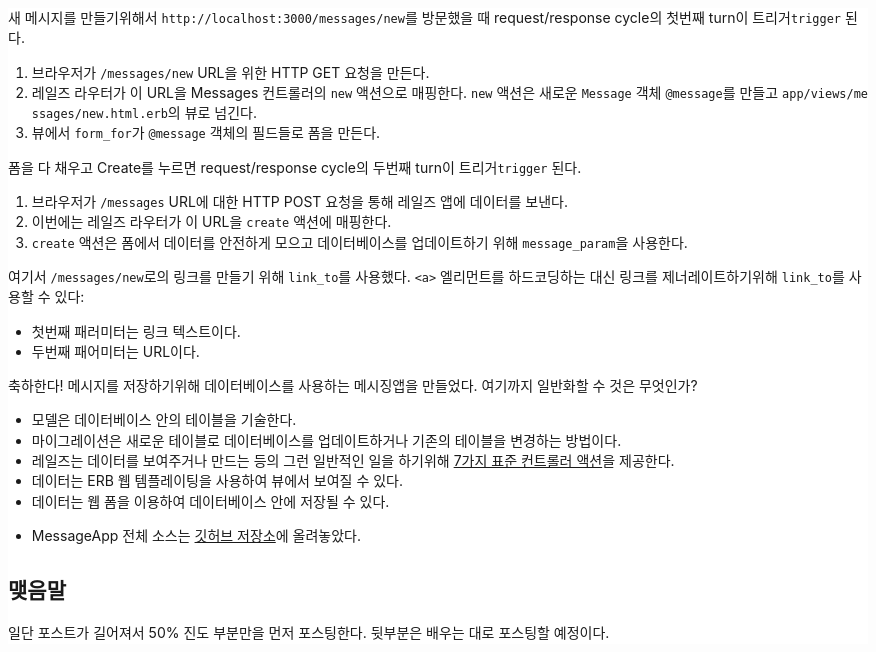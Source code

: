 새 메시지를 만들기위해서 `http://localhost:3000/messages/new`를 방문했을 때 request/response cycle의 첫번째 turn이 트리거`trigger` 된다.

1. 브라우저가 `/messages/new` URL을 위한 HTTP GET 요청을 만든다.
2. 레일즈 라우터가 이 URL을 Messages 컨트롤러의 `new` 액션으로 매핑한다. `new` 액션은 새로운 `Message` 객체 `@message`를 만들고 `app/views/messages/new.html.erb`의 뷰로 넘긴다.
3. 뷰에서 `form_for`가 `@message` 객체의 필드들로 폼을 만든다.

폼을 다 채우고 Create를 누르면 request/response cycle의 두번째 turn이 트리거`trigger` 된다.

1. 브라우저가 `/messages` URL에 대한 HTTP POST 요청을 통해 레일즈 앱에 데이터를 보낸다.
2. 이번에는 레일즈 라우터가 이 URL을 `create` 액션에 매핑한다.
3. `create` 액션은 폼에서 데이터를 안전하게 모으고 데이터베이스를 업데이트하기 위해 `message_param`을 사용한다.

여기서 `/messages/new`로의 링크를 만들기 위해 `link_to`를 사용했다. `<a>` 엘리먼트를 하드코딩하는 대신 링크를 제너레이트하기위해 `link_to`를 사용할 수 있다:

- 첫번째 패러미터는 링크 텍스트이다.
- 두번째 패어미터는 URL이다.

축하한다! 메시지를 저장하기위해 데이터베이스를 사용하는 메시징앱을 만들었다. 여기까지 일반화할 수 것은 무엇인가?

- 모델은 데이터베이스 안의 테이블을 기술한다.
- 마이그레이션은 새로운 테이블로 데이터베이스를 업데이트하거나 기존의 테이블을 변경하는 방법이다.
- 레일즈는 데이터를 보여주거나 만드는 등의 그런 일반적인 일을 하기위해 [7가지 표준 컨트롤러 액션](http://www.codecademy.com/articles/standard-controller-actions)을 제공한다.
- 데이터는 ERB 웹 템플레이팅을 사용하여 뷰에서 보여질 수 있다.
- 데이터는 웹 폼을 이용하여 데이터베이스 안에 저장될 수 있다.

* MessageApp 전체 소스는 [깃허브 저장소](https://github.com/nolboo/rails-codecademy-MessengerApp)에 올려놓았다.

## 맺음말

일단 포스트가 길어져서 50% 진도 부분만을 먼저 포스팅한다. 뒷부분은 배우는 대로 포스팅할 예정이다.
